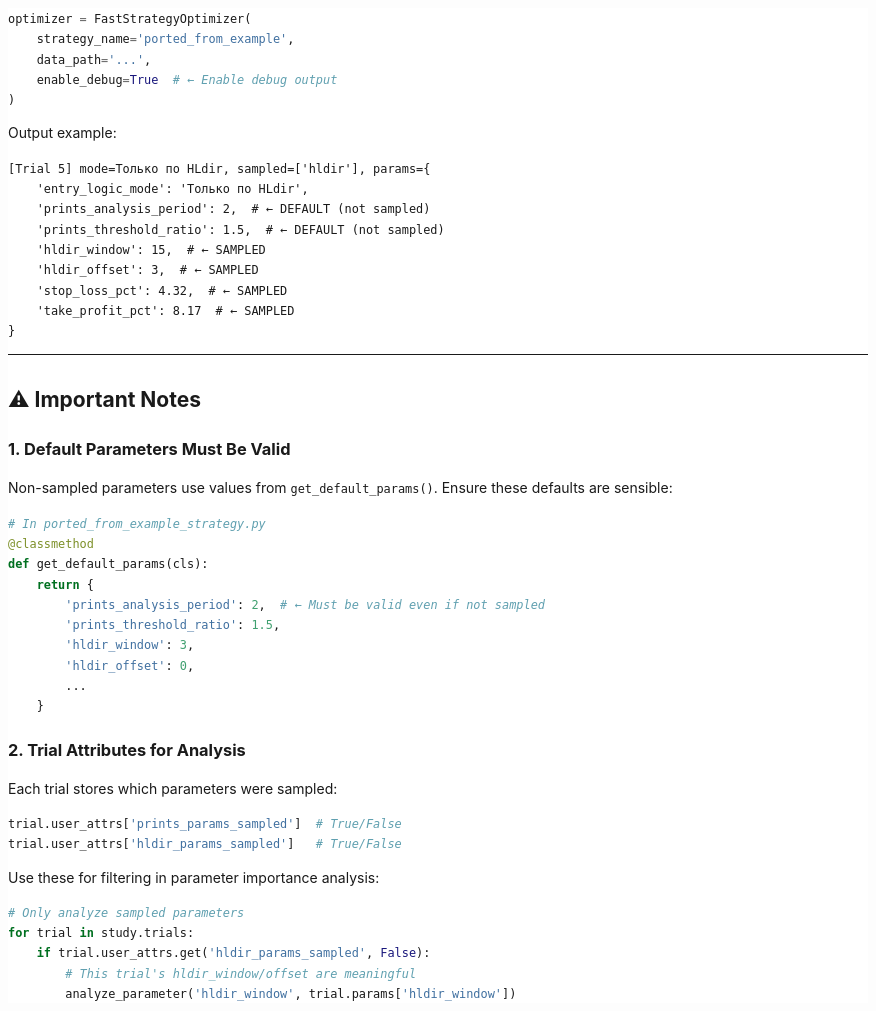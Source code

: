 ```python
optimizer = FastStrategyOptimizer(
    strategy_name='ported_from_example',
    data_path='...',
    enable_debug=True  # ← Enable debug output
)
```

Output example:
```
[Trial 5] mode=Только по HLdir, sampled=['hldir'], params={
    'entry_logic_mode': 'Только по HLdir',
    'prints_analysis_period': 2,  # ← DEFAULT (not sampled)
    'prints_threshold_ratio': 1.5,  # ← DEFAULT (not sampled)
    'hldir_window': 15,  # ← SAMPLED
    'hldir_offset': 3,  # ← SAMPLED
    'stop_loss_pct': 4.32,  # ← SAMPLED
    'take_profit_pct': 8.17  # ← SAMPLED
}
```

---

## ⚠️ Important Notes

### 1. Default Parameters Must Be Valid

Non-sampled parameters use values from `get_default_params()`. Ensure these defaults are sensible:

```python
# In ported_from_example_strategy.py
@classmethod
def get_default_params(cls):
    return {
        'prints_analysis_period': 2,  # ← Must be valid even if not sampled
        'prints_threshold_ratio': 1.5,
        'hldir_window': 3,
        'hldir_offset': 0,
        ...
    }
```

### 2. Trial Attributes for Analysis

Each trial stores which parameters were sampled:

```python
trial.user_attrs['prints_params_sampled']  # True/False
trial.user_attrs['hldir_params_sampled']   # True/False
```

Use these for filtering in parameter importance analysis:

```python
# Only analyze sampled parameters
for trial in study.trials:
    if trial.user_attrs.get('hldir_params_sampled', False):
        # This trial's hldir_window/offset are meaningful
        analyze_parameter('hldir_window', trial.params['hldir_window'])
```
